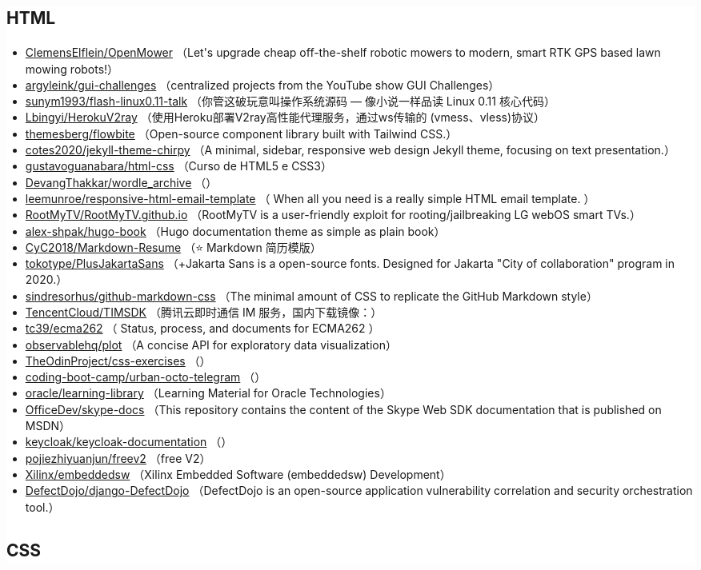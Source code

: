 ## HTML

* [ClemensElflein/OpenMower](https://github.com/ClemensElflein/OpenMower) （Let's upgrade cheap off-the-shelf robotic mowers to modern, smart RTK GPS based lawn mowing robots!）
* [argyleink/gui-challenges](https://github.com/argyleink/gui-challenges) （centralized projects from the YouTube show GUI Challenges）
* [sunym1993/flash-linux0.11-talk](https://github.com/sunym1993/flash-linux0.11-talk) （你管这破玩意叫操作系统源码 — 像小说一样品读 Linux 0.11 核心代码）
* [Lbingyi/HerokuV2ray](https://github.com/Lbingyi/HerokuV2ray) （使用Heroku部署V2ray高性能代理服务，通过ws传输的 (vmess、vless)协议）
* [themesberg/flowbite](https://github.com/themesberg/flowbite) （Open-source component library built with Tailwind CSS.）
* [cotes2020/jekyll-theme-chirpy](https://github.com/cotes2020/jekyll-theme-chirpy) （A minimal, sidebar, responsive web design Jekyll theme, focusing on text presentation.）
* [gustavoguanabara/html-css](https://github.com/gustavoguanabara/html-css) （Curso de HTML5 e CSS3）
* [DevangThakkar/wordle_archive](https://github.com/DevangThakkar/wordle_archive) （）
* [leemunroe/responsive-html-email-template](https://github.com/leemunroe/responsive-html-email-template) （
        When all you need is a really simple HTML email template.
      ）
* [RootMyTV/RootMyTV.github.io](https://github.com/RootMyTV/RootMyTV.github.io) （RootMyTV is a user-friendly exploit for rooting/jailbreaking LG webOS smart TVs.）
* [alex-shpak/hugo-book](https://github.com/alex-shpak/hugo-book) （Hugo documentation theme as simple as plain book）
* [CyC2018/Markdown-Resume](https://github.com/CyC2018/Markdown-Resume) （&#x2b50;&#xfe0f; Markdown 简历模版）
* [tokotype/PlusJakartaSans](https://github.com/tokotype/PlusJakartaSans) （+Jakarta Sans is a open-source fonts. Designed for Jakarta "City of collaboration" program in 2020.）
* [sindresorhus/github-markdown-css](https://github.com/sindresorhus/github-markdown-css) （The minimal amount of CSS to replicate the GitHub Markdown style）
* [TencentCloud/TIMSDK](https://github.com/TencentCloud/TIMSDK) （腾讯云即时通信 IM 服务，国内下载镜像：）
* [tc39/ecma262](https://github.com/tc39/ecma262) （
        Status, process, and documents for ECMA262
      ）
* [observablehq/plot](https://github.com/observablehq/plot) （A concise API for exploratory data visualization）
* [TheOdinProject/css-exercises](https://github.com/TheOdinProject/css-exercises) （）
* [coding-boot-camp/urban-octo-telegram](https://github.com/coding-boot-camp/urban-octo-telegram) （）
* [oracle/learning-library](https://github.com/oracle/learning-library) （Learning Material for Oracle Technologies）
* [OfficeDev/skype-docs](https://github.com/OfficeDev/skype-docs) （This repository contains the content of the Skype Web SDK documentation that is published on MSDN）
* [keycloak/keycloak-documentation](https://github.com/keycloak/keycloak-documentation) （）
* [pojiezhiyuanjun/freev2](https://github.com/pojiezhiyuanjun/freev2) （free V2）
* [Xilinx/embeddedsw](https://github.com/Xilinx/embeddedsw) （Xilinx Embedded Software (embeddedsw) Development）
* [DefectDojo/django-DefectDojo](https://github.com/DefectDojo/django-DefectDojo) （DefectDojo is an open-source application vulnerability correlation and security orchestration tool.）

## CSS
